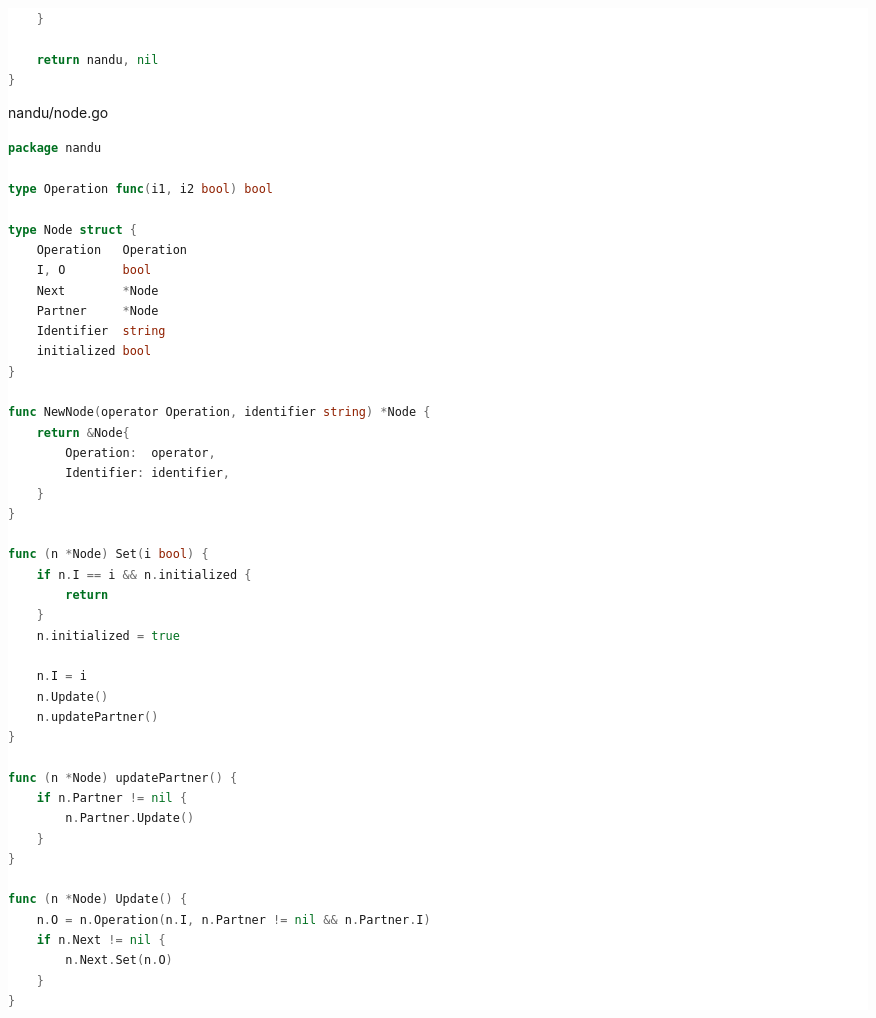 ```go
	}

	return nandu, nil
}
```

nandu/node.go
```go
package nandu

type Operation func(i1, i2 bool) bool

type Node struct {
	Operation   Operation
	I, O        bool
	Next        *Node
	Partner     *Node
	Identifier  string
	initialized bool
}

func NewNode(operator Operation, identifier string) *Node {
	return &Node{
		Operation:  operator,
		Identifier: identifier,
	}
}

func (n *Node) Set(i bool) {
	if n.I == i && n.initialized {
		return
	}
	n.initialized = true

	n.I = i
	n.Update()
	n.updatePartner()
}

func (n *Node) updatePartner() {
	if n.Partner != nil {
		n.Partner.Update()
	}
}

func (n *Node) Update() {
	n.O = n.Operation(n.I, n.Partner != nil && n.Partner.I)
	if n.Next != nil {
		n.Next.Set(n.O)
	}
}
```
